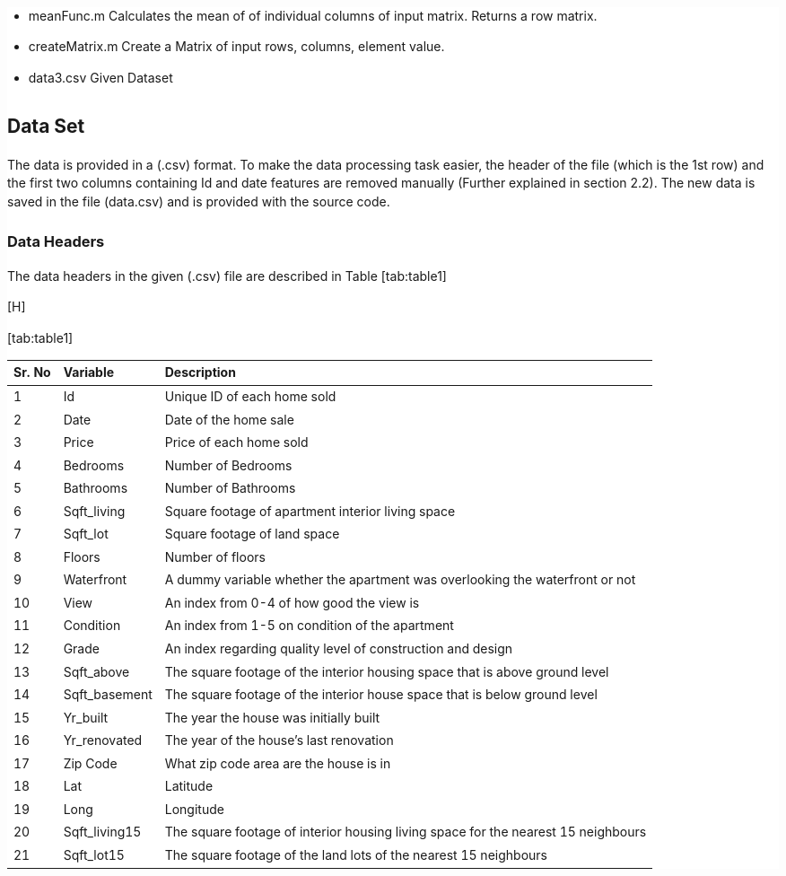 -   meanFunc.m
    Calculates the mean of of individual columns of input matrix. Returns a row matrix.

-   createMatrix.m
    Create a Matrix of input rows, columns, element value.

-   data3.csv
    Given Dataset

Data Set
--------

The data is provided in a \(.csv\) format. To make the data processing task easier, the header of the file (which is the 1st row) and the first two columns containing Id and date features are removed manually (Further explained in section 2.2). The new data is saved in the file \(data.csv\) and is provided with the source code.

### Data Headers

The data headers in the given \(.csv\) file are described in Table [tab:table1]

[H]

[tab:table1]

|**Sr. No**|**Variable**|**Description**|
|:---------|:-----------|:--------------|
|1|Id|Unique ID of each home sold|
|2|Date|Date of the home sale|
|3|Price|Price of each home sold|
|4|Bedrooms|Number of Bedrooms|
|5|Bathrooms|Number of Bathrooms|
|6|Sqft\_living|Square footage of apartment interior living space|
|7|Sqft\_lot|Square footage of land space|
|8|Floors|Number of floors|
|9|Waterfront|A dummy variable whether the apartment was overlooking the waterfront or not|
|10|View|An index from 0-4 of how good the view is|
|11|Condition|An index from 1-5 on condition of the apartment|
|12|Grade|An index regarding quality level of construction and design|
|13|Sqft\_above|The square footage of the interior housing space that is above ground level|
|14|Sqft\_basement|The square footage of the interior house space that is below ground level|
|15|Yr\_built|The year the house was initially built|
|16|Yr\_renovated|The year of the house’s last renovation|
|17|Zip Code|What zip code area are the house is in|
|18|Lat|Latitude|
|19|Long|Longitude|
|20|Sqft\_living15|The square footage of interior housing living space for the nearest 15 neighbours|
|21|Sqft\_lot15|The square footage of the land lots of the nearest 15 neighbours|
